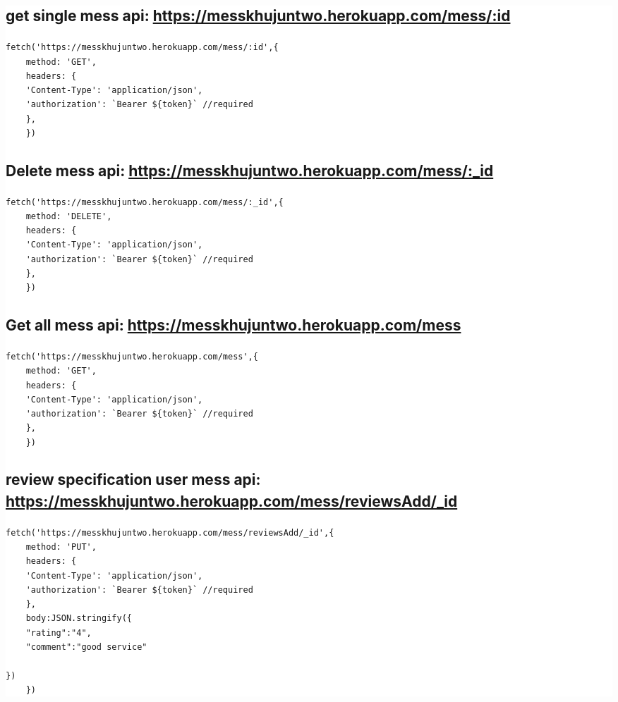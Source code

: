 ```
```

## get single mess api: https://messkhujuntwo.herokuapp.com/mess/:id

```
fetch('https://messkhujuntwo.herokuapp.com/mess/:id',{
    method: 'GET',
    headers: {
    'Content-Type': 'application/json',
    'authorization': `Bearer ${token}` //required
    },
    })
```

## Delete mess api: https://messkhujuntwo.herokuapp.com/mess/:_id

```
fetch('https://messkhujuntwo.herokuapp.com/mess/:_id',{
    method: 'DELETE',
    headers: {
    'Content-Type': 'application/json',
    'authorization': `Bearer ${token}` //required
    },
    })
```

## Get all mess api: https://messkhujuntwo.herokuapp.com/mess

```
fetch('https://messkhujuntwo.herokuapp.com/mess',{
    method: 'GET',
    headers: {
    'Content-Type': 'application/json',
    'authorization': `Bearer ${token}` //required
    },
    })
```

## review specification user mess api: https://messkhujuntwo.herokuapp.com/mess/reviewsAdd/_id

```
fetch('https://messkhujuntwo.herokuapp.com/mess/reviewsAdd/_id',{
    method: 'PUT',
    headers: {
    'Content-Type': 'application/json',
    'authorization': `Bearer ${token}` //required
    },
    body:JSON.stringify({
    "rating":"4",
    "comment":"good service"

})
    })
```
